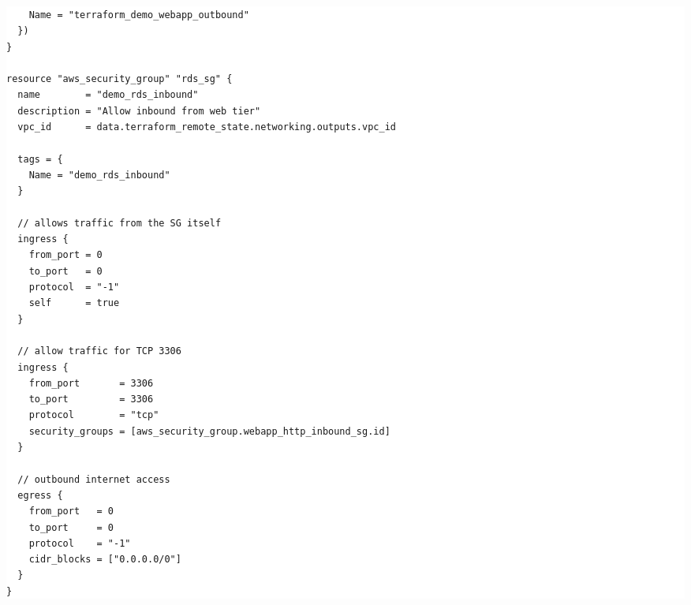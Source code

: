 ```
    Name = "terraform_demo_webapp_outbound"
  })
}

resource "aws_security_group" "rds_sg" {
  name        = "demo_rds_inbound"
  description = "Allow inbound from web tier"
  vpc_id      = data.terraform_remote_state.networking.outputs.vpc_id

  tags = {
    Name = "demo_rds_inbound"
  }

  // allows traffic from the SG itself
  ingress {
    from_port = 0
    to_port   = 0
    protocol  = "-1"
    self      = true
  }

  // allow traffic for TCP 3306
  ingress {
    from_port       = 3306
    to_port         = 3306
    protocol        = "tcp"
    security_groups = [aws_security_group.webapp_http_inbound_sg.id]
  }

  // outbound internet access
  egress {
    from_port   = 0
    to_port     = 0
    protocol    = "-1"
    cidr_blocks = ["0.0.0.0/0"]
  }
}
```



[1]: https://github.com/hashicorp/terraform/issues